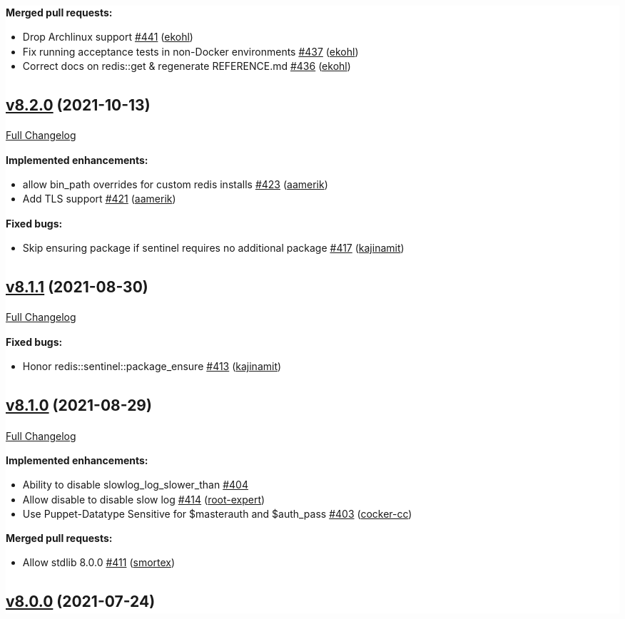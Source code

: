 **Merged pull requests:**

- Drop Archlinux support [\#441](https://github.com/voxpupuli/puppet-redis/pull/441) ([ekohl](https://github.com/ekohl))
- Fix running acceptance tests in non-Docker environments [\#437](https://github.com/voxpupuli/puppet-redis/pull/437) ([ekohl](https://github.com/ekohl))
- Correct docs on redis::get & regenerate REFERENCE.md [\#436](https://github.com/voxpupuli/puppet-redis/pull/436) ([ekohl](https://github.com/ekohl))

## [v8.2.0](https://github.com/voxpupuli/puppet-redis/tree/v8.2.0) (2021-10-13)

[Full Changelog](https://github.com/voxpupuli/puppet-redis/compare/v8.1.1...v8.2.0)

**Implemented enhancements:**

- allow bin\_path overrides for custom redis installs [\#423](https://github.com/voxpupuli/puppet-redis/pull/423) ([aamerik](https://github.com/aamerik))
- Add TLS support [\#421](https://github.com/voxpupuli/puppet-redis/pull/421) ([aamerik](https://github.com/aamerik))

**Fixed bugs:**

- Skip ensuring package if sentinel requires no additional package [\#417](https://github.com/voxpupuli/puppet-redis/pull/417) ([kajinamit](https://github.com/kajinamit))

## [v8.1.1](https://github.com/voxpupuli/puppet-redis/tree/v8.1.1) (2021-08-30)

[Full Changelog](https://github.com/voxpupuli/puppet-redis/compare/v8.1.0...v8.1.1)

**Fixed bugs:**

- Honor redis::sentinel::package\_ensure [\#413](https://github.com/voxpupuli/puppet-redis/pull/413) ([kajinamit](https://github.com/kajinamit))

## [v8.1.0](https://github.com/voxpupuli/puppet-redis/tree/v8.1.0) (2021-08-29)

[Full Changelog](https://github.com/voxpupuli/puppet-redis/compare/v8.0.0...v8.1.0)

**Implemented enhancements:**

- Ability to disable slowlog\_log\_slower\_than [\#404](https://github.com/voxpupuli/puppet-redis/issues/404)
- Allow disable to disable slow log [\#414](https://github.com/voxpupuli/puppet-redis/pull/414) ([root-expert](https://github.com/root-expert))
- Use Puppet-Datatype Sensitive for $masterauth and $auth\_pass [\#403](https://github.com/voxpupuli/puppet-redis/pull/403) ([cocker-cc](https://github.com/cocker-cc))

**Merged pull requests:**

- Allow stdlib 8.0.0 [\#411](https://github.com/voxpupuli/puppet-redis/pull/411) ([smortex](https://github.com/smortex))

## [v8.0.0](https://github.com/voxpupuli/puppet-redis/tree/v8.0.0) (2021-07-24)
